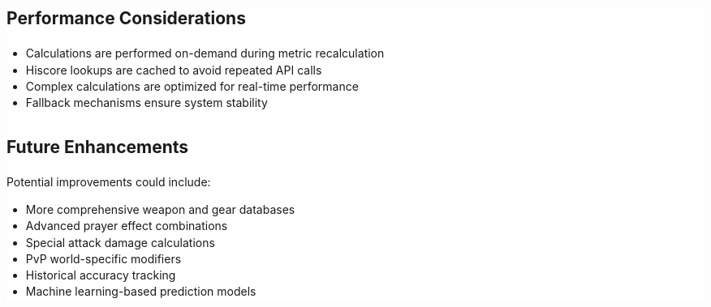 ## Performance Considerations

- Calculations are performed on-demand during metric recalculation
- Hiscore lookups are cached to avoid repeated API calls
- Complex calculations are optimized for real-time performance
- Fallback mechanisms ensure system stability

## Future Enhancements

Potential improvements could include:
- More comprehensive weapon and gear databases
- Advanced prayer effect combinations
- Special attack damage calculations
- PvP world-specific modifiers
- Historical accuracy tracking
- Machine learning-based prediction models
